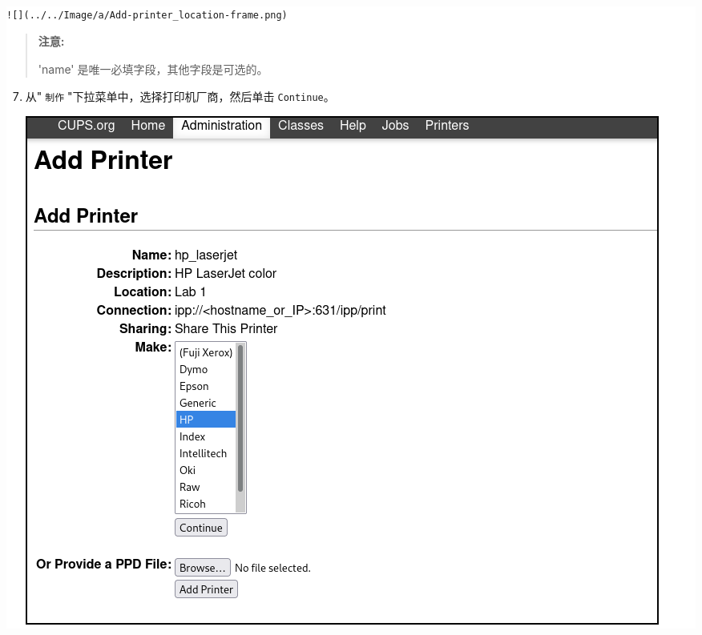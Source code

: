     ![](../../Image/a/Add-printer_location-frame.png)

   > **注意:**
   >
   > 'name' 是唯一必填字段，其他字段是可选的。 						
7. 从" `制作` "下拉菜单中，选择打印机厂商，然后单击 `Continue`。

    ![](../../Image/a/Add-printer_make-frame.png)

